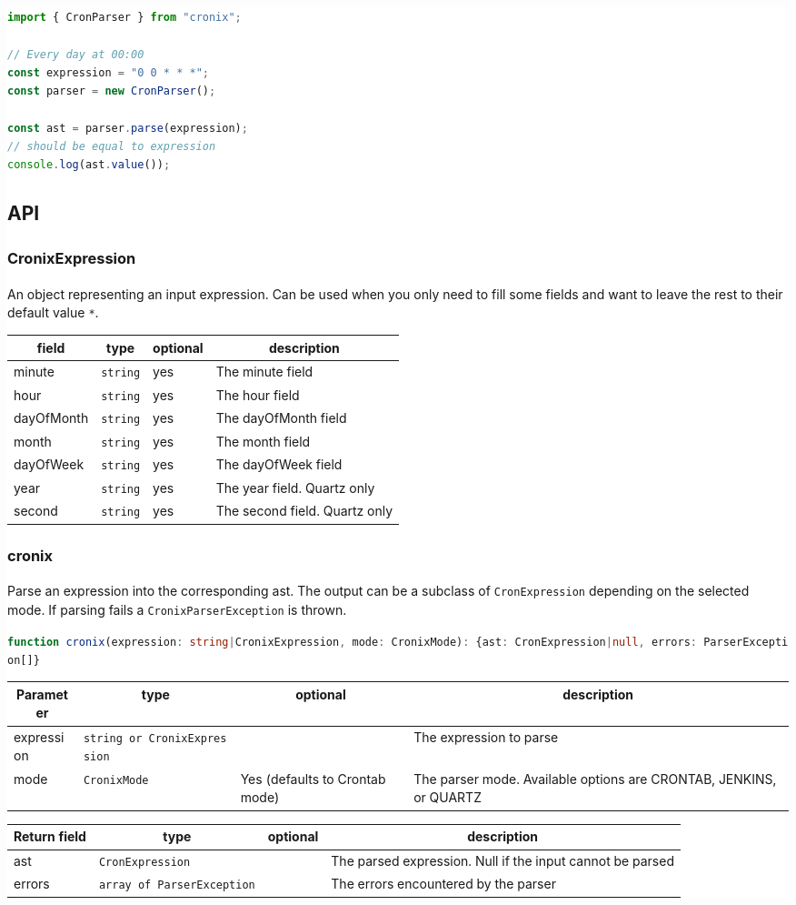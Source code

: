 ````javascript
import { CronParser } from "cronix";

// Every day at 00:00
const expression = "0 0 * * *";
const parser = new CronParser();

const ast = parser.parse(expression);
// should be equal to expression
console.log(ast.value());
````

## API

### CronixExpression

An object representing an input expression. Can be used when you only need to fill some fields and want to leave the rest to their default value `*`.

| field | type | optional | description |
|-----------|------|----------|-------------|
| minute | `string` | yes | The minute field |
| hour | `string` | yes | The hour field |
| dayOfMonth | `string` | yes | The dayOfMonth field |
| month | `string` | yes | The month field |
| dayOfWeek | `string` | yes | The dayOfWeek field |
| year | `string` | yes | The year field. Quartz only |
| second | `string` | yes | The second field. Quartz only |

### cronix

Parse an expression into the corresponding ast. The output can be a subclass of `CronExpression` depending on the selected mode.
If parsing fails a `CronixParserException` is thrown.

```typescript
function cronix(expression: string|CronixExpression, mode: CronixMode): {ast: CronExpression|null, errors: ParserException[]}
```

| Parameter | type | optional | description |
|-----------|------|----------|-------------|
| expression | `string or CronixExpression` | | The expression to parse |
| mode | `CronixMode` | Yes (defaults to Crontab mode) | The parser mode. Available options are CRONTAB, JENKINS, or QUARTZ |

| Return field | type | optional | description |
|-----------|------|----------|-------------|
| ast | `CronExpression` | | The parsed expression. Null if the input cannot be parsed |
| errors | `array of ParserException` | | The errors encountered by the parser |
